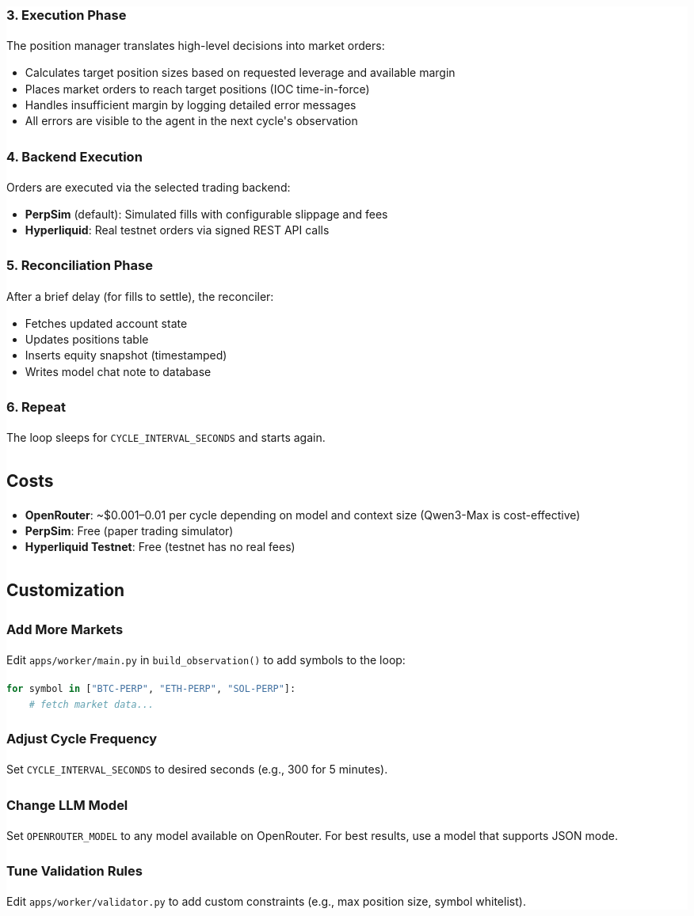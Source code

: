 ### 3. Execution Phase
The position manager translates high-level decisions into market orders:
- Calculates target position sizes based on requested leverage and available margin
- Places market orders to reach target positions (IOC time-in-force)
- Handles insufficient margin by logging detailed error messages
- All errors are visible to the agent in the next cycle's observation

### 4. Backend Execution
Orders are executed via the selected trading backend:
- **PerpSim** (default): Simulated fills with configurable slippage and fees
- **Hyperliquid**: Real testnet orders via signed REST API calls

### 5. Reconciliation Phase
After a brief delay (for fills to settle), the reconciler:
- Fetches updated account state
- Updates positions table
- Inserts equity snapshot (timestamped)
- Writes model chat note to database

### 6. Repeat
The loop sleeps for `CYCLE_INTERVAL_SECONDS` and starts again.

## Costs

- **OpenRouter**: ~$0.001–0.01 per cycle depending on model and context size (Qwen3-Max is cost-effective)
- **PerpSim**: Free (paper trading simulator)
- **Hyperliquid Testnet**: Free (testnet has no real fees)

## Customization

### Add More Markets
Edit `apps/worker/main.py` in `build_observation()` to add symbols to the loop:
```python
for symbol in ["BTC-PERP", "ETH-PERP", "SOL-PERP"]:
    # fetch market data...
```

### Adjust Cycle Frequency
Set `CYCLE_INTERVAL_SECONDS` to desired seconds (e.g., 300 for 5 minutes).

### Change LLM Model
Set `OPENROUTER_MODEL` to any model available on OpenRouter. For best results, use a model that supports JSON mode.

### Tune Validation Rules
Edit `apps/worker/validator.py` to add custom constraints (e.g., max position size, symbol whitelist).
